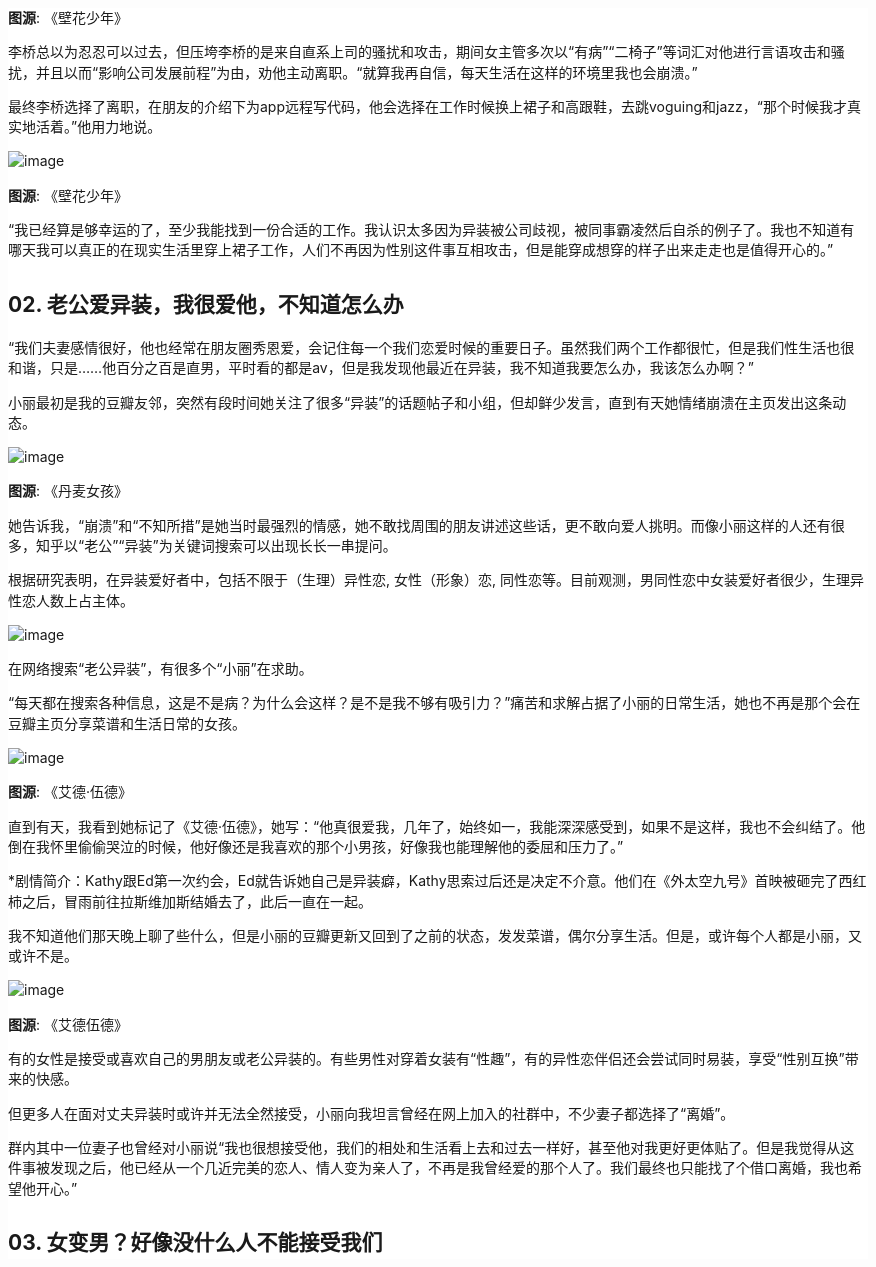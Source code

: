 **图源**: 《壁花少年》

李桥总以为忍忍可以过去，但压垮李桥的是来自直系上司的骚扰和攻击，期间女主管多次以“有病”“二椅子”等词汇对他进行言语攻击和骚扰，并且以而“影响公司发展前程”为由，劝他主动离职。“就算我再自信，每天生活在这样的环境里我也会崩溃。”

最终李桥选择了离职，在朋友的介绍下为app远程写代码，他会选择在工作时候换上裙子和高跟鞋，去跳voguing和jazz，“那个时候我才真实地活着。”他用力地说。

![image](https://x0.ifengimg.com/res/2020/91E2ABC5DF49CA1963287A87D3864CEE58982E3E_size42_w640_h330.jpeg)

**图源**: 《壁花少年》

“我已经算是够幸运的了，至少我能找到一份合适的工作。我认识太多因为异装被公司歧视，被同事霸凌然后自杀的例子了。我也不知道有哪天我可以真正的在现实生活里穿上裙子工作，人们不再因为性别这件事互相攻击，但是能穿成想穿的样子出来走走也是值得开心的。”

## 02. 老公爱异装，我很爱他，不知道怎么办

“我们夫妻感情很好，他也经常在朋友圈秀恩爱，会记住每一个我们恋爱时候的重要日子。虽然我们两个工作都很忙，但是我们性生活也很和谐，只是……他百分之百是直男，平时看的都是av，但是我发现他最近在异装，我不知道我要怎么办，我该怎么办啊？”

小丽最初是我的豆瓣友邻，突然有段时间她关注了很多“异装”的话题帖子和小组，但却鲜少发言，直到有天她情绪崩溃在主页发出这条动态。

![image](https://x0.ifengimg.com/res/2020/B340F6CB2513FCA3568794D62B5733C48CF3F397_size30_w640_h300.jpeg)

**图源**: 《丹麦女孩》

她告诉我，“崩溃”和“不知所措”是她当时最强烈的情感，她不敢找周围的朋友讲述这些话，更不敢向爱人挑明。而像小丽这样的人还有很多，知乎以“老公”“异装”为关键词搜索可以出现长长一串提问。

根据研究表明，在异装爱好者中，包括不限于（生理）异性恋, 女性（形象）恋, 同性恋等。目前观测，男同性恋中女装爱好者很少，生理异性恋人数上占主体。

![image](https://x0.ifengimg.com/res/2020/703F190A4CC5FBD44E55AE07898AE0AAE41CE03C_size105_w1080_h247.jpeg)

在网络搜索“老公异装”，有很多个“小丽”在求助。

“每天都在搜索各种信息，这是不是病？为什么会这样？是不是我不够有吸引力？”痛苦和求解占据了小丽的日常生活，她也不再是那个会在豆瓣主页分享菜谱和生活日常的女孩。

![image](https://x0.ifengimg.com/res/2020/0D0E8672AAA2CA4E53966AD500E0D3335EAF1831_size44_w640_h317.jpeg)

**图源**: 《艾德·伍德》

直到有天，我看到她标记了《艾德·伍德》，她写：“他真很爱我，几年了，始终如一，我能深深感受到，如果不是这样，我也不会纠结了。他倒在我怀里偷偷哭泣的时候，他好像还是我喜欢的那个小男孩，好像我也能理解他的委屈和压力了。”

*剧情简介：Kathy跟Ed第一次约会，Ed就告诉她自己是异装癖，Kathy思索过后还是决定不介意。他们在《外太空九号》首映被砸完了西红柿之后，冒雨前往拉斯维加斯结婚去了，此后一直在一起。

我不知道他们那天晚上聊了些什么，但是小丽的豆瓣更新又回到了之前的状态，发发菜谱，偶尔分享生活。但是，或许每个人都是小丽，又或许不是。

![image](https://x0.ifengimg.com/res/2020/6FF33B9321230D9B6083C373DDCBFE4EBC11CD5D_size44_w640_h408.jpeg)

**图源**: 《艾德伍德》

有的女性是接受或喜欢自己的男朋友或老公异装的。有些男性对穿着女装有“性趣”，有的异性恋伴侣还会尝试同时易装，享受“性别互换”带来的快感。

但更多人在面对丈夫异装时或许并无法全然接受，小丽向我坦言曾经在网上加入的社群中，不少妻子都选择了“离婚”。

群内其中一位妻子也曾经对小丽说“我也很想接受他，我们的相处和生活看上去和过去一样好，甚至他对我更好更体贴了。但是我觉得从这件事被发现之后，他已经从一个几近完美的恋人、情人变为亲人了，不再是我曾经爱的那个人了。我们最终也只能找了个借口离婚，我也希望他开心。”

## 03. 女变男？好像没什么人不能接受我们
